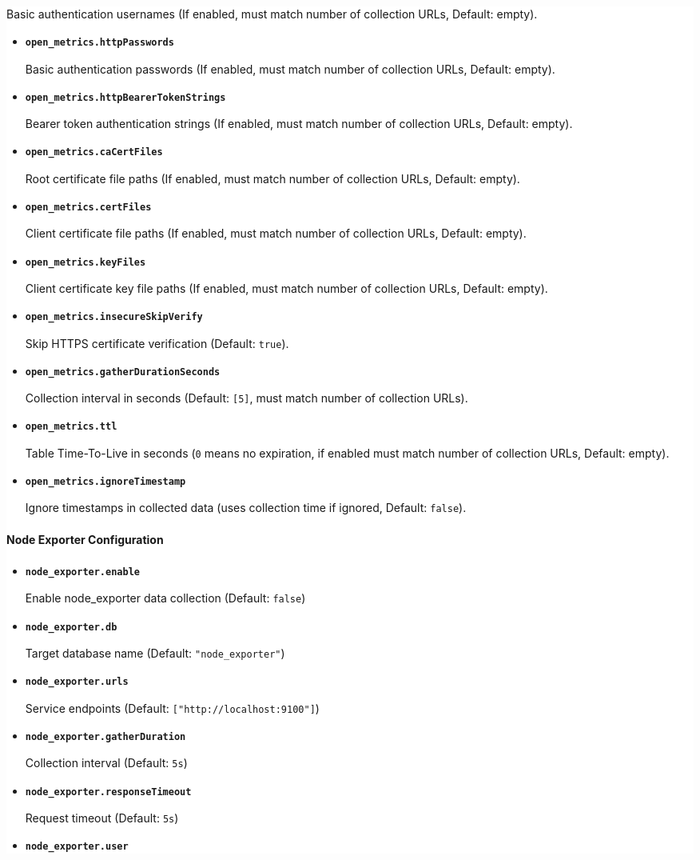   Basic authentication usernames (If enabled, must match number of collection URLs, Default: empty).

- **`open_metrics.httpPasswords`**

  Basic authentication passwords (If enabled, must match number of collection URLs, Default: empty).

- **`open_metrics.httpBearerTokenStrings`**

  Bearer token authentication strings (If enabled, must match number of collection URLs, Default: empty).

- **`open_metrics.caCertFiles`**

  Root certificate file paths (If enabled, must match number of collection URLs, Default: empty).

- **`open_metrics.certFiles`**

  Client certificate file paths (If enabled, must match number of collection URLs, Default: empty).

- **`open_metrics.keyFiles`**

  Client certificate key file paths (If enabled, must match number of collection URLs, Default: empty).

- **`open_metrics.insecureSkipVerify`**

  Skip HTTPS certificate verification (Default: `true`).

- **`open_metrics.gatherDurationSeconds`**

  Collection interval in seconds (Default: `[5]`, must match number of collection URLs).

- **`open_metrics.ttl`**

  Table Time-To-Live in seconds (`0` means no expiration, if enabled must match number of collection URLs, Default: empty).

- **`open_metrics.ignoreTimestamp`**

  Ignore timestamps in collected data (uses collection time if ignored, Default: `false`).

#### Node Exporter Configuration

- **`node_exporter.enable`**

  Enable node_exporter data collection (Default: `false`)

- **`node_exporter.db`**

  Target database name (Default: `"node_exporter"`)

- **`node_exporter.urls`**

  Service endpoints (Default: `["http://localhost:9100"]`)

- **`node_exporter.gatherDuration`**

  Collection interval (Default: `5s`)

- **`node_exporter.responseTimeout`**

  Request timeout (Default: `5s`)

- **`node_exporter.user`**
